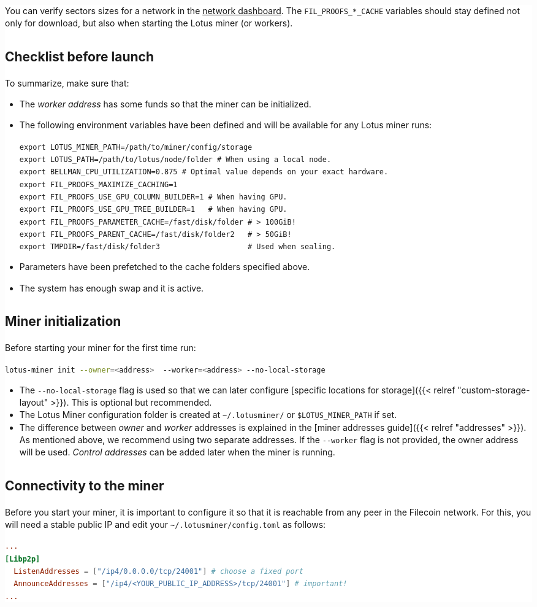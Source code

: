 You can verify sectors sizes for a network in the [network dashboard](https://network.filecoin.io). The `FIL_PROOFS_*_CACHE` variables should stay defined not only for download, but also when starting the Lotus miner (or workers).

## Checklist before launch

To summarize, make sure that:

- The _worker address_ has some funds so that the miner can be initialized.
- The following environment variables have been defined and will be available for any Lotus miner runs:

  ```
  export LOTUS_MINER_PATH=/path/to/miner/config/storage
  export LOTUS_PATH=/path/to/lotus/node/folder # When using a local node.
  export BELLMAN_CPU_UTILIZATION=0.875 # Optimal value depends on your exact hardware.
  export FIL_PROOFS_MAXIMIZE_CACHING=1
  export FIL_PROOFS_USE_GPU_COLUMN_BUILDER=1 # When having GPU.
  export FIL_PROOFS_USE_GPU_TREE_BUILDER=1   # When having GPU.
  export FIL_PROOFS_PARAMETER_CACHE=/fast/disk/folder # > 100GiB!
  export FIL_PROOFS_PARENT_CACHE=/fast/disk/folder2   # > 50GiB!
  export TMPDIR=/fast/disk/folder3                    # Used when sealing.
  ```

- Parameters have been prefetched to the cache folders specified above.
- The system has enough swap and it is active.

## Miner initialization

Before starting your miner for the first time run:

```sh
lotus-miner init --owner=<address>  --worker=<address> --no-local-storage
```

- The `--no-local-storage` flag is used so that we can later configure [specific locations for storage]({{< relref "custom-storage-layout" >}}). This is optional but recommended.
- The Lotus Miner configuration folder is created at `~/.lotusminer/` or `$LOTUS_MINER_PATH` if set.
- The difference between _owner_ and _worker_ addresses is explained in the [miner addresses guide]({{< relref "addresses" >}}). As mentioned above, we recommend using two separate addresses. If the `--worker` flag is not provided, the owner address will be used. _Control addresses_ can be added later when the miner is running.

## Connectivity to the miner

Before you start your miner, it is important to configure it so that it is reachable from any peer in the Filecoin network. For this, you will need a stable public IP and edit your `~/.lotusminer/config.toml` as follows:

```toml
...
[Libp2p]
  ListenAddresses = ["/ip4/0.0.0.0/tcp/24001"] # choose a fixed port
  AnnounceAddresses = ["/ip4/<YOUR_PUBLIC_IP_ADDRESS>/tcp/24001"] # important!
...
```
